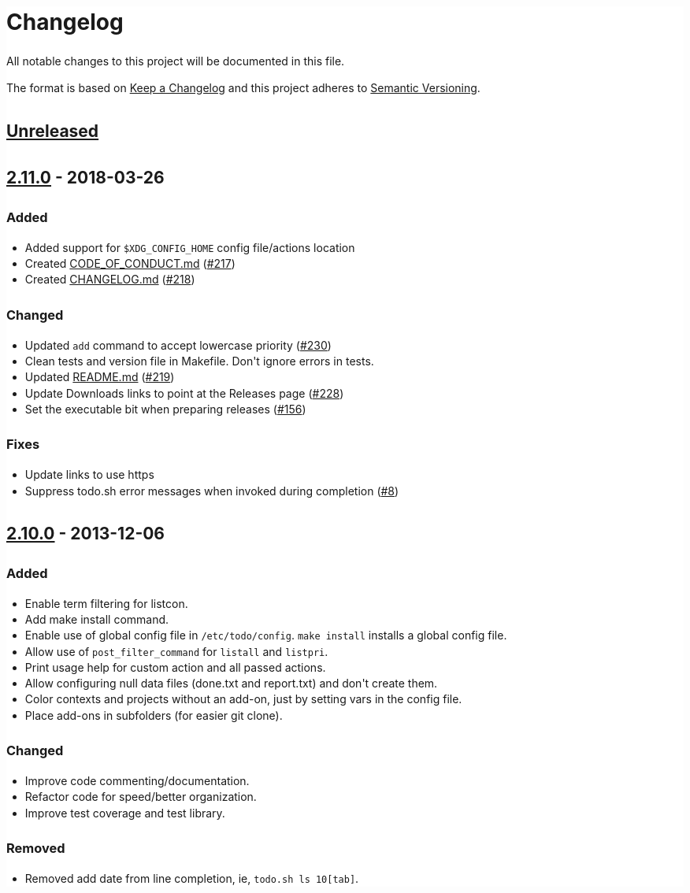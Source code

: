 # Changelog
All notable changes to this project will be documented in this file.

The format is based on [Keep a Changelog](http://keepachangelog.com/en/1.0.0/)
and this project adheres to [Semantic Versioning](http://semver.org/spec/v2.0.0.html).

## [Unreleased]

## [2.11.0] - 2018-03-26
### Added
- Added support for `$XDG_CONFIG_HOME` config file/actions location
- Created [CODE_OF_CONDUCT.md](.github/CODE_OF_CONDUCT.md) ([#217])
- Created [CHANGELOG.md](/CHANGELOG.md) ([#218])


### Changed
- Updated `add` command to accept lowercase priority ([#230])
- Clean tests and version file in Makefile. Don't ignore errors in tests.
- Updated [README.md](/README.md) ([#219])
- Update Downloads links to point at the Releases page ([#228])
- Set the executable bit when preparing releases ([#156])

### Fixes 
- Update links to use https
- Suppress todo.sh error messages when invoked during completion ([#8])


## [2.10.0] - 2013-12-06
### Added
- Enable term filtering for listcon.
- Add make install command.
- Enable use of global config file in `/etc/todo/config`. `make install` installs a global config file.
- Allow use of `post_filter_command` for `listall` and `listpri`.
- Print usage help for custom action and all passed actions.
- Allow configuring null data files (done.txt and report.txt) and don't create
  them.
- Color contexts and projects without an add-on, just by setting vars in the
  config file.
- Place add-ons in subfolders (for easier git clone).

### Changed
- Improve code commenting/documentation.
- Refactor code for speed/better organization.
- Improve test coverage and test library.

### Removed
- Removed add date from line completion, ie, `todo.sh ls 10[tab]`.


[Unreleased]: https://github.com/todotxt/todo.txt-cli/compare/v2.11.0...HEAD
[2.11.0]: https://github.com/todotxt/todo.txt-cli/compare/v2.10.0...v2.11.0
[2.10.0]: https://github.com/todotxt/todo.txt-cli/compare/v2.9.0...v2.10.0
[2.9.0]: https://github.com/todotxt/todo.txt-cli/compare/v2.8.0...v2.9.0
[2.8.0]: https://github.com/todotxt/todo.txt-cli/compare/v2.7.0...v2.8.0
[2.7.0]: https://github.com/todotxt/todo.txt-cli/compare/v2.6.0...v2.7.0
[2.6.0]: https://github.com/todotxt/todo.txt-cli/compare/v2.5.0...v2.6.0
[2.5.0]: https://github.com/todotxt/todo.txt-cli/compare/v2.4.0...v2.5.0
[2.4.0]: https://github.com/todotxt/todo.txt-cli/compare/v2.3.0...v2.4.0
[2.3.0]: https://github.com/todotxt/todo.txt-cli/compare/v2.2.0...v2.3.0
[2.2.0]: https://github.com/todotxt/todo.txt-cli/compare/v2.1.0...v2.2.0
[2.1.0]: https://github.com/todotxt/todo.txt-cli/compare/v2.0.1...v2.1.0
[2.0.1]: https://github.com/todotxt/todo.txt-cli/compare/v2.0.0...v2.0.1
[2.0.0]: https://github.com/todotxt/todo.txt-cli/compare/v1.7.3...v2.0.0
[1.7.3]: https://github.com/todotxt/todo.txt-cli/compare/v1.7.2...v1.7.3
[1.7.2]: https://github.com/todotxt/todo.txt-cli/compare/v1.7.1...v1.7.2
[1.7.1]: https://github.com/todotxt/todo.txt-cli/compare/v1.7.0...v1.7.1
[1.7.0]: https://github.com/todotxt/todo.txt-cli/compare/v1.6.3...v1.7.0
[1.6.3]: https://github.com/todotxt/todo.txt-cli/compare/v1.6.2...v1.6.3
[1.6.2]: https://github.com/todotxt/todo.txt-cli/compare/v1.6.1...v1.6.2
[1.6.1]: https://github.com/todotxt/todo.txt-cli/compare/v1.6.0...v1.6.1
[1.6.0]: https://github.com/todotxt/todo.txt-cli/compare/v1.5.2...v1.6.0
[1.5.2]: https://github.com/todotxt/todo.txt-cli/compare/v1.5.1...v1.5.2
[1.5.1]: https://github.com/todotxt/todo.txt-cli/compare/v1.5.0...v1.5.1
[1.5.0]: https://github.com/todotxt/todo.txt-cli/compare/v1.4.0...v1.5.0
[1.4.0]: https://github.com/todotxt/todo.txt-cli/compare/v1.3.0...v1.4.0
[1.3.0]: https://github.com/todotxt/todo.txt-cli/compare/v1.2.0...v1.3.0
[1.2.0]: https://github.com/todotxt/todo.txt-cli/compare/v1.1.0...v1.2.0
[1.1.0]: https://github.com/todotxt/todo.txt-cli/compare/v1.0.0...v1.1.0
[#230]: https://github.com/todotxt/todo.txt-cli/pull/230
[#228]: https://github.com/todotxt/todo.txt-cli/pull/228
[#219]: https://github.com/todotxt/todo.txt-cli/pull/219
[#218]: https://github.com/todotxt/todo.txt-cli/pull/218
[#217]: https://github.com/todotxt/todo.txt-cli/pull/217
[#156]: https://github.com/todotxt/todo.txt-cli/pull/156
[#8]: https://github.com/todotxt/todo.txt-cli/pull/8